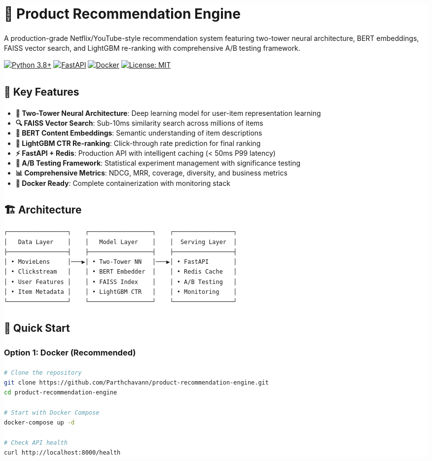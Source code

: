 # 🚀 Product Recommendation Engine

A production-grade Netflix/YouTube-style recommendation system featuring two-tower neural architecture, BERT embeddings, FAISS vector search, and LightGBM re-ranking with comprehensive A/B testing framework.

[![Python 3.8+](https://img.shields.io/badge/python-3.8+-blue.svg)](https://www.python.org/downloads/)
[![FastAPI](https://img.shields.io/badge/FastAPI-0.95+-green.svg)](https://fastapi.tiangolo.com)
[![Docker](https://img.shields.io/badge/Docker-ready-blue.svg)](https://www.docker.com/)
[![License: MIT](https://img.shields.io/badge/License-MIT-yellow.svg)](https://opensource.org/licenses/MIT)

## 🎯 Key Features

- **🧠 Two-Tower Neural Architecture**: Deep learning model for user-item representation learning
- **🔍 FAISS Vector Search**: Sub-10ms similarity search across millions of items  
- **📝 BERT Content Embeddings**: Semantic understanding of item descriptions
- **🎯 LightGBM CTR Re-ranking**: Click-through rate prediction for final ranking
- **⚡ FastAPI + Redis**: Production API with intelligent caching (< 50ms P99 latency)
- **🧪 A/B Testing Framework**: Statistical experiment management with significance testing
- **📊 Comprehensive Metrics**: NDCG, MRR, coverage, diversity, and business metrics
- **🐳 Docker Ready**: Complete containerization with monitoring stack

## 🏗️ Architecture

```
┌─────────────────┐    ┌──────────────────┐    ┌─────────────────┐
│   Data Layer    │    │   Model Layer    │    │  Serving Layer  │
├─────────────────┤    ├──────────────────┤    ├─────────────────┤
│ • MovieLens     │───▶│ • Two-Tower NN   │───▶│ • FastAPI       │
│ • Clickstream   │    │ • BERT Embedder  │    │ • Redis Cache   │
│ • User Features │    │ • FAISS Index    │    │ • A/B Testing   │
│ • Item Metadata │    │ • LightGBM CTR   │    │ • Monitoring    │
└─────────────────┘    └──────────────────┘    └─────────────────┘
```

## 🚦 Quick Start

### Option 1: Docker (Recommended)

```bash
# Clone the repository
git clone https://github.com/Parthchavann/product-recommendation-engine.git
cd product-recommendation-engine

# Start with Docker Compose
docker-compose up -d

# Check API health
curl http://localhost:8000/health
```

